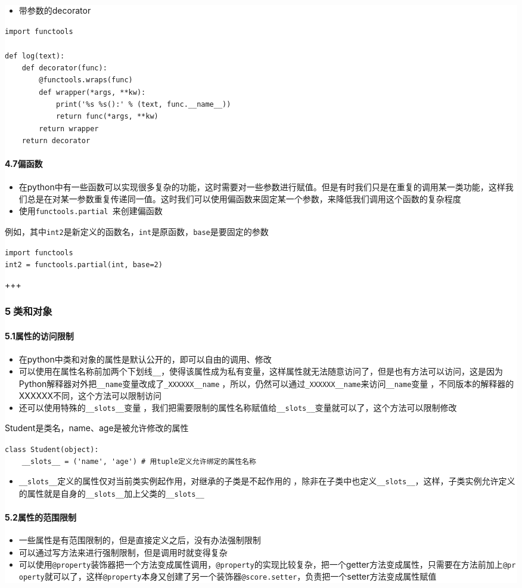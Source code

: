 

* 带参数的decorator 

```
import functools

def log(text):
    def decorator(func):
        @functools.wraps(func)
        def wrapper(*args, **kw):
            print('%s %s():' % (text, func.__name__))
            return func(*args, **kw)
        return wrapper
    return decorator
```

#### 4.7偏函数

* 在python中有一些函数可以实现很多复杂的功能，这时需要对一些参数进行赋值。但是有时我们只是在重复的调用某一类功能，这样我们总是在对某一参数重复传递同一值。这时我们可以使用偏函数来固定某一个参数，来降低我们调用这个函数的复杂程度
* 使用`functools.partial `来创建偏函数

例如，其中`int2`是新定义的函数名，`int`是原函数，`base`是要固定的参数

``` 
import functools
int2 = functools.partial(int, base=2)
```

+++

### 5 类和对象

#### 5.1属性的访问限制

* 在python中类和对象的属性是默认公开的，即可以自由的调用、修改
* 可以使用在属性名称前加两个下划线`__`，使得该属性成为私有变量，这样属性就无法随意访问了，但是也有方法可以访问，这是因为Python解释器对外把`__name`变量改成了`_XXXXXX__name` ，所以，仍然可以通过`_XXXXXX__name`来访问`__name`变量 ，不同版本的解释器的XXXXXX不同，这个方法可以限制访问
* 还可以使用特殊的`__slots__`变量 ，我们把需要限制的属性名称赋值给`__slots__`变量就可以了，这个方法可以限制修改

Student是类名，name、age是被允许修改的属性

```
class Student(object):
    __slots__ = ('name', 'age') # 用tuple定义允许绑定的属性名称
```

* `__slots__`定义的属性仅对当前类实例起作用，对继承的子类是不起作用的 ，除非在子类中也定义`__slots__`，这样，子类实例允许定义的属性就是自身的`__slots__`加上父类的`__slots__` 

#### 5.2属性的范围限制

+ 一些属性是有范围限制的，但是直接定义之后，没有办法强制限制
+ 可以通过写方法来进行强制限制，但是调用时就变得复杂
+ 可以使用`@property`装饰器把一个方法变成属性调用，`@property`的实现比较复杂，把一个getter方法变成属性，只需要在方法前加上`@property`就可以了，这样`@property`本身又创建了另一个装饰器`@score.setter`，负责把一个setter方法变成属性赋值 
